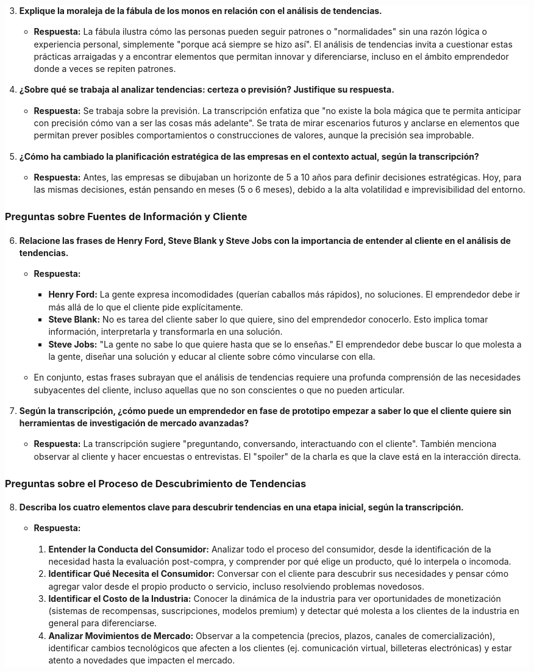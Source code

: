 3. **Explique la moraleja de la fábula de los monos en relación con el análisis de tendencias.**
    
    - **Respuesta:** La fábula ilustra cómo las personas pueden seguir patrones o "normalidades" sin una razón lógica o experiencia personal, simplemente "porque acá siempre se hizo así". El análisis de tendencias invita a cuestionar estas prácticas arraigadas y a encontrar elementos que permitan innovar y diferenciarse, incluso en el ámbito emprendedor donde a veces se repiten patrones.
    
4. **¿Sobre qué se trabaja al analizar tendencias: certeza o previsión? Justifique su respuesta.**
    
    - **Respuesta:** Se trabaja sobre la previsión. La transcripción enfatiza que "no existe la bola mágica que te permita anticipar con precisión cómo van a ser las cosas más adelante". Se trata de mirar escenarios futuros y anclarse en elementos que permitan prever posibles comportamientos o construcciones de valores, aunque la precisión sea improbable.
    
5. **¿Cómo ha cambiado la planificación estratégica de las empresas en el contexto actual, según la transcripción?**
    
    - **Respuesta:** Antes, las empresas se dibujaban un horizonte de 5 a 10 años para definir decisiones estratégicas. Hoy, para las mismas decisiones, están pensando en meses (5 o 6 meses), debido a la alta volatilidad e imprevisibilidad del entorno.
    

### Preguntas sobre Fuentes de Información y Cliente

6. **Relacione las frases de Henry Ford, Steve Blank y Steve Jobs con la importancia de entender al cliente en el análisis de tendencias.**
    
    - **Respuesta:**
        
        - **Henry Ford:** La gente expresa incomodidades (querían caballos más rápidos), no soluciones. El emprendedor debe ir más allá de lo que el cliente pide explícitamente.
        - **Steve Blank:** No es tarea del cliente saber lo que quiere, sino del emprendedor conocerlo. Esto implica tomar información, interpretarla y transformarla en una solución.
        - **Steve Jobs:** "La gente no sabe lo que quiere hasta que se lo enseñas." El emprendedor debe buscar lo que molesta a la gente, diseñar una solución y educar al cliente sobre cómo vincularse con ella.
        
    - En conjunto, estas frases subrayan que el análisis de tendencias requiere una profunda comprensión de las necesidades subyacentes del cliente, incluso aquellas que no son conscientes o que no pueden articular.
    
7. **Según la transcripción, ¿cómo puede un emprendedor en fase de prototipo empezar a saber lo que el cliente quiere sin herramientas de investigación de mercado avanzadas?**
    
    - **Respuesta:** La transcripción sugiere "preguntando, conversando, interactuando con el cliente". También menciona observar al cliente y hacer encuestas o entrevistas. El "spoiler" de la charla es que la clave está en la interacción directa.
    

### Preguntas sobre el Proceso de Descubrimiento de Tendencias

8. **Describa los cuatro elementos clave para descubrir tendencias en una etapa inicial, según la transcripción.**
    
    - **Respuesta:**
        
        1. **Entender la Conducta del Consumidor:** Analizar todo el proceso del consumidor, desde la identificación de la necesidad hasta la evaluación post-compra, y comprender por qué elige un producto, qué lo interpela o incomoda.
        2. **Identificar Qué Necesita el Consumidor:** Conversar con el cliente para descubrir sus necesidades y pensar cómo agregar valor desde el propio producto o servicio, incluso resolviendo problemas novedosos.
        3. **Identificar el Costo de la Industria:** Conocer la dinámica de la industria para ver oportunidades de monetización (sistemas de recompensas, suscripciones, modelos premium) y detectar qué molesta a los clientes de la industria en general para diferenciarse.
        4. **Analizar Movimientos de Mercado:** Observar a la competencia (precios, plazos, canales de comercialización), identificar cambios tecnológicos que afecten a los clientes (ej. comunicación virtual, billeteras electrónicas) y estar atento a novedades que impacten el mercado.
        